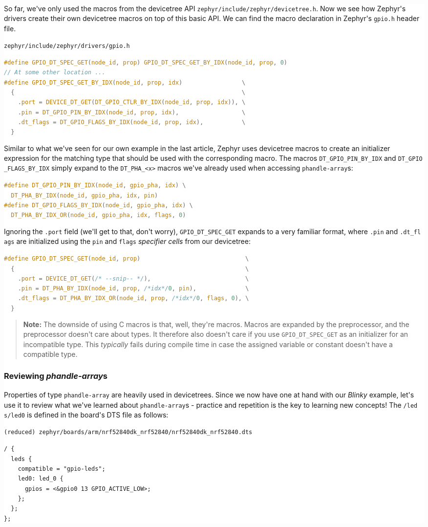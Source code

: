 So far, we've only used the macros from the devicetree API `zephyr/include/zephyr/devicetree.h`. Now we see how Zephyr's drivers create their own devicetree macros on top of this basic API. We can find the macro declaration in Zephyr's `gpio.h` header file.

`zephyr/include/zephyr/drivers/gpio.h`
```c
#define GPIO_DT_SPEC_GET(node_id, prop) GPIO_DT_SPEC_GET_BY_IDX(node_id, prop, 0)
// At some other location ...
#define GPIO_DT_SPEC_GET_BY_IDX(node_id, prop, idx)                 \
  {                                                                 \
    .port = DEVICE_DT_GET(DT_GPIO_CTLR_BY_IDX(node_id, prop, idx)), \
    .pin = DT_GPIO_PIN_BY_IDX(node_id, prop, idx),                  \
    .dt_flags = DT_GPIO_FLAGS_BY_IDX(node_id, prop, idx),           \
  }
```

Similar to what we've seen for our own example in the last article, Zephyr uses devicetree macros to create an initializer expression for the matching type that should be used with the corresponding macro. The macros `DT_GPIO_PIN_BY_IDX` and `DT_GPIO_FLAGS_BY_IDX` simply expand to the `DT_PHA_<x>` macros we've already used when accessing `phandle-array`s:

```c
#define DT_GPIO_PIN_BY_IDX(node_id, gpio_pha, idx) \
  DT_PHA_BY_IDX(node_id, gpio_pha, idx, pin)
#define DT_GPIO_FLAGS_BY_IDX(node_id, gpio_pha, idx) \
  DT_PHA_BY_IDX_OR(node_id, gpio_pha, idx, flags, 0)
```

Ignoring the `.port` field (we'll get to that, don't worry), `GPIO_DT_SPEC_GET` expands to a very familiar format, where `.pin` and `.dt_flags` are initialized using the `pin` and `flags` _specifier cells_ from our devicetree:

```c
#define GPIO_DT_SPEC_GET(node_id, prop)                              \
  {                                                                  \
    .port = DEVICE_DT_GET(/* --snip-- */),                           \
    .pin = DT_PHA_BY_IDX(node_id, prop, /*idx*/0, pin),              \
    .dt_flags = DT_PHA_BY_IDX_OR(node_id, prop, /*idx*/0, flags, 0), \
  }
```

> **Note:** The downside of using C macros is that, well, they're macros. Macros are expanded by the preprocessor, and the preprocessor doesn't care about types. It therefore also doesn't care if you use `GPIO_DT_SPEC_GET` as an initializer for an incompatible type. This _typically_ fails during compile time in case the assigned variable or constant doesn't have a compatible type.


### Reviewing *phandle-array*s

Properties of type `phandle-array` are heavily used in devicetrees. Since we now have one at hand with our *Blinky* example, let's use it to review what we've learned about `phandle-array`s - practice and repetition is the key to learning new concepts! The `/leds/led0` is defined in the board's DTS file as follows:

`(reduced) zephyr/boards/arm/nrf52840dk_nrf52840/nrf52840dk_nrf52840.dts`
```dts
/ {
  leds {
    compatible = "gpio-leds";
    led0: led_0 {
      gpios = <&gpio0 13 GPIO_ACTIVE_LOW>;
    };
  };
};
```
